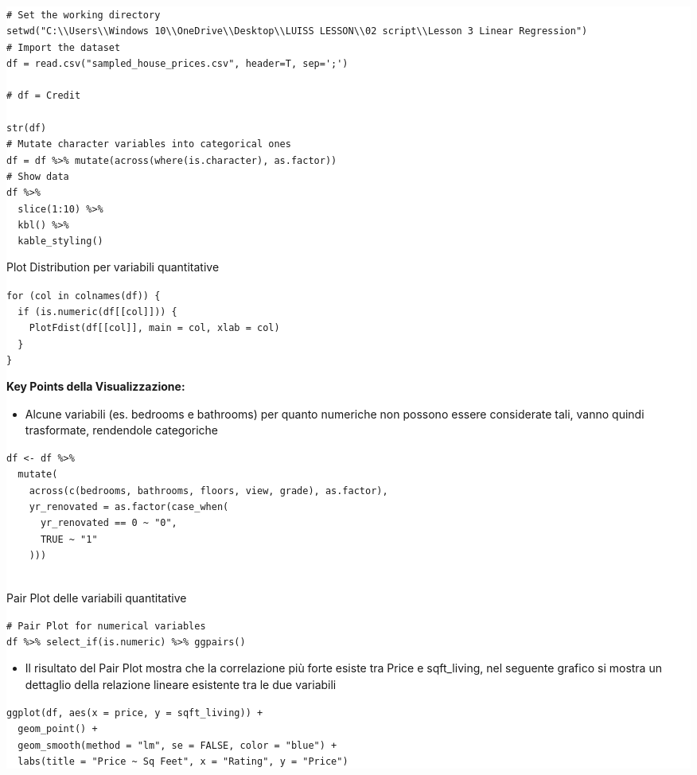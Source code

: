 
```{r}
# Set the working directory
setwd("C:\\Users\\Windows 10\\OneDrive\\Desktop\\LUISS LESSON\\02 script\\Lesson 3 Linear Regression")
# Import the dataset
df = read.csv("sampled_house_prices.csv", header=T, sep=';')

# df = Credit

str(df)
# Mutate character variables into categorical ones
df = df %>% mutate(across(where(is.character), as.factor))
# Show data
df %>%
  slice(1:10) %>% 
  kbl() %>%
  kable_styling()
```
Plot Distribution per variabili quantitative
```{r}
for (col in colnames(df)) {
  if (is.numeric(df[[col]])) {
    PlotFdist(df[[col]], main = col, xlab = col)  
  }
}
```

**Key Points della Visualizzazione:**

- Alcune variabili (es. bedrooms e bathrooms) per quanto numeriche non possono essere considerate tali, vanno quindi trasformate, rendendole categoriche

```{r}
df <- df %>% 
  mutate(
    across(c(bedrooms, bathrooms, floors, view, grade), as.factor),
    yr_renovated = as.factor(case_when(
      yr_renovated == 0 ~ "0",
      TRUE ~ "1"
    )))
  
```

Pair Plot delle variabili quantitative
```{r}
# Pair Plot for numerical variables
df %>% select_if(is.numeric) %>% ggpairs()
```

- Il risultato del Pair Plot mostra che la correlazione più forte esiste tra  Price e sqft_living, nel seguente grafico si mostra un dettaglio della relazione lineare esistente tra le due variabili
```{r}
ggplot(df, aes(x = price, y = sqft_living)) +
  geom_point() +
  geom_smooth(method = "lm", se = FALSE, color = "blue") +
  labs(title = "Price ~ Sq Feet", x = "Rating", y = "Price")
```
